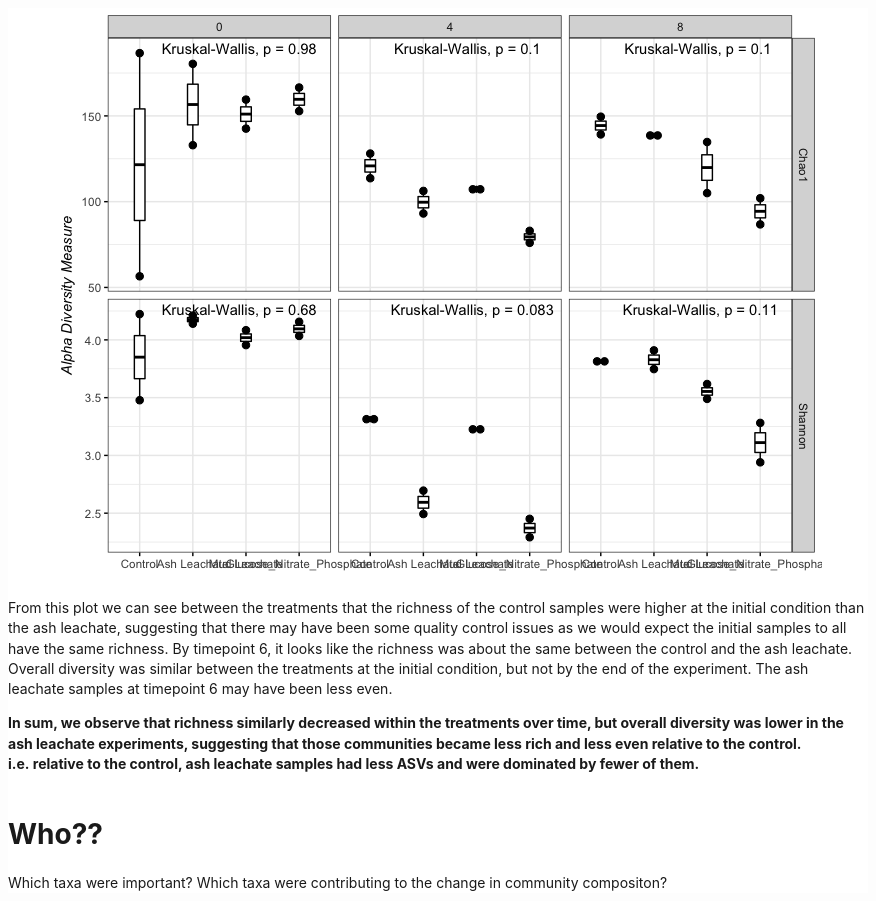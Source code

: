 <img src="ASV-Analysis_files/figure-gfm/unnamed-chunk-16-1.png" style="display: block; margin: auto;" />

From this plot we can see between the treatments that the richness of
the control samples were higher at the initial condition than the ash
leachate, suggesting that there may have been some quality control
issues as we would expect the initial samples to all have the same
richness. By timepoint 6, it looks like the richness was about the same
between the control and the ash leachate. Overall diversity was similar
between the treatments at the initial condition, but not by the end of
the experiment. The ash leachate samples at timepoint 6 may have been
less even.

**In sum, we observe that richness similarly decreased within the
treatments over time, but overall diversity was lower in the ash
leachate experiments, suggesting that those communities became less rich
and less even relative to the control. i.e. relative to the control, ash
leachate samples had less ASVs and were dominated by fewer of them.**

# Who??

Which taxa were important? Which taxa were contributing to the change in
community compositon?
